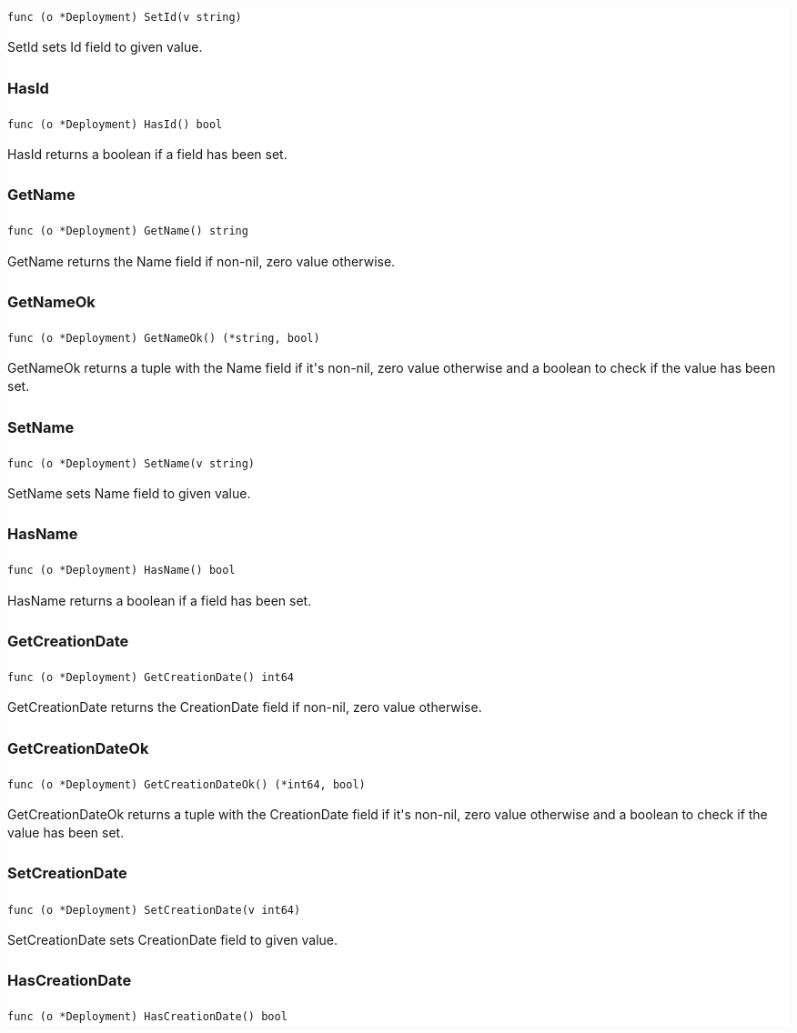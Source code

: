 `func (o *Deployment) SetId(v string)`

SetId sets Id field to given value.

### HasId

`func (o *Deployment) HasId() bool`

HasId returns a boolean if a field has been set.

### GetName

`func (o *Deployment) GetName() string`

GetName returns the Name field if non-nil, zero value otherwise.

### GetNameOk

`func (o *Deployment) GetNameOk() (*string, bool)`

GetNameOk returns a tuple with the Name field if it's non-nil, zero value otherwise
and a boolean to check if the value has been set.

### SetName

`func (o *Deployment) SetName(v string)`

SetName sets Name field to given value.

### HasName

`func (o *Deployment) HasName() bool`

HasName returns a boolean if a field has been set.

### GetCreationDate

`func (o *Deployment) GetCreationDate() int64`

GetCreationDate returns the CreationDate field if non-nil, zero value otherwise.

### GetCreationDateOk

`func (o *Deployment) GetCreationDateOk() (*int64, bool)`

GetCreationDateOk returns a tuple with the CreationDate field if it's non-nil, zero value otherwise
and a boolean to check if the value has been set.

### SetCreationDate

`func (o *Deployment) SetCreationDate(v int64)`

SetCreationDate sets CreationDate field to given value.

### HasCreationDate

`func (o *Deployment) HasCreationDate() bool`
